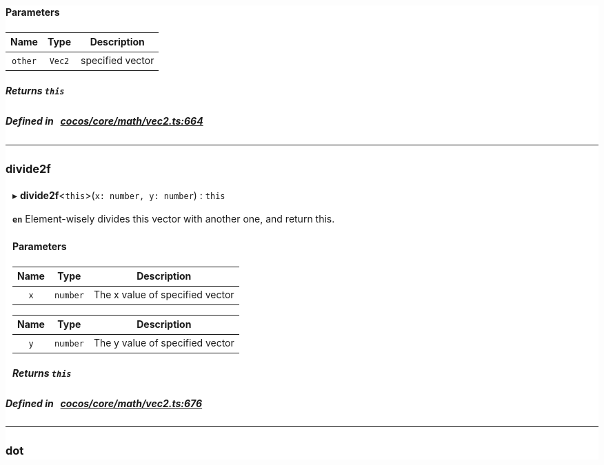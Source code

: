 
#### Parameters

| Name | Type | Description |
| :------: | :------: | :------: |
| `other` | `Vec2` | specified vector  |



##### Returns `this`




</div>

##### Defined in &nbsp;   [cocos/core/math/vec2.ts:664](https://github.com/cocos-creator/engine/blob/c7bf6b8a9/cocos/core/math/vec2.ts#L664)&nbsp;
___
### divide2f
<div style="margin-left: 10px;">

▸   **divide2f**<`this`\>(`x: number, y: number`) : `this`




**`en`** Element-wisely divides this vector with another one, and return this.








#### Parameters

| Name | Type | Description |
| :------: | :------: | :------: |
| `x` | `number` | The x value of specified vector  |

| Name | Type | Description |
| :------: | :------: | :------: |
| `y` | `number` | The y value of specified vector  |



##### Returns `this`




</div>

##### Defined in &nbsp;   [cocos/core/math/vec2.ts:676](https://github.com/cocos-creator/engine/blob/c7bf6b8a9/cocos/core/math/vec2.ts#L676)&nbsp;
___
### dot
<div style="margin-left: 10px;">
